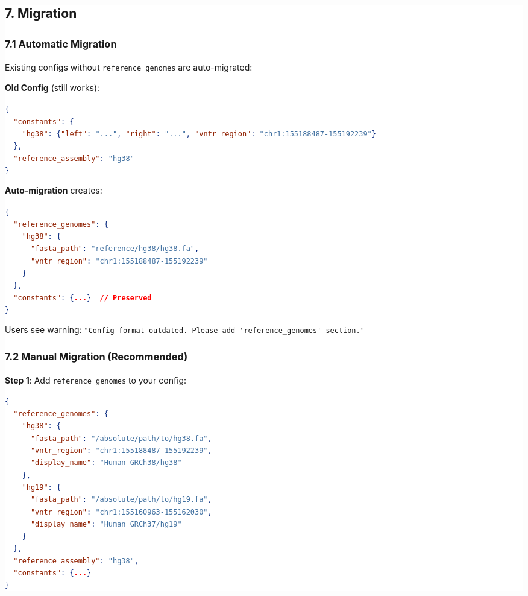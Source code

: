 
## 7. Migration

### 7.1 Automatic Migration

Existing configs without `reference_genomes` are auto-migrated:

**Old Config** (still works):
```json
{
  "constants": {
    "hg38": {"left": "...", "right": "...", "vntr_region": "chr1:155188487-155192239"}
  },
  "reference_assembly": "hg38"
}
```

**Auto-migration** creates:
```json
{
  "reference_genomes": {
    "hg38": {
      "fasta_path": "reference/hg38/hg38.fa",
      "vntr_region": "chr1:155188487-155192239"
    }
  },
  "constants": {...}  // Preserved
}
```

Users see warning: `"Config format outdated. Please add 'reference_genomes' section."`

### 7.2 Manual Migration (Recommended)

**Step 1**: Add `reference_genomes` to your config:

```json
{
  "reference_genomes": {
    "hg38": {
      "fasta_path": "/absolute/path/to/hg38.fa",
      "vntr_region": "chr1:155188487-155192239",
      "display_name": "Human GRCh38/hg38"
    },
    "hg19": {
      "fasta_path": "/absolute/path/to/hg19.fa",
      "vntr_region": "chr1:155160963-155162030",
      "display_name": "Human GRCh37/hg19"
    }
  },
  "reference_assembly": "hg38",
  "constants": {...}
}
```
